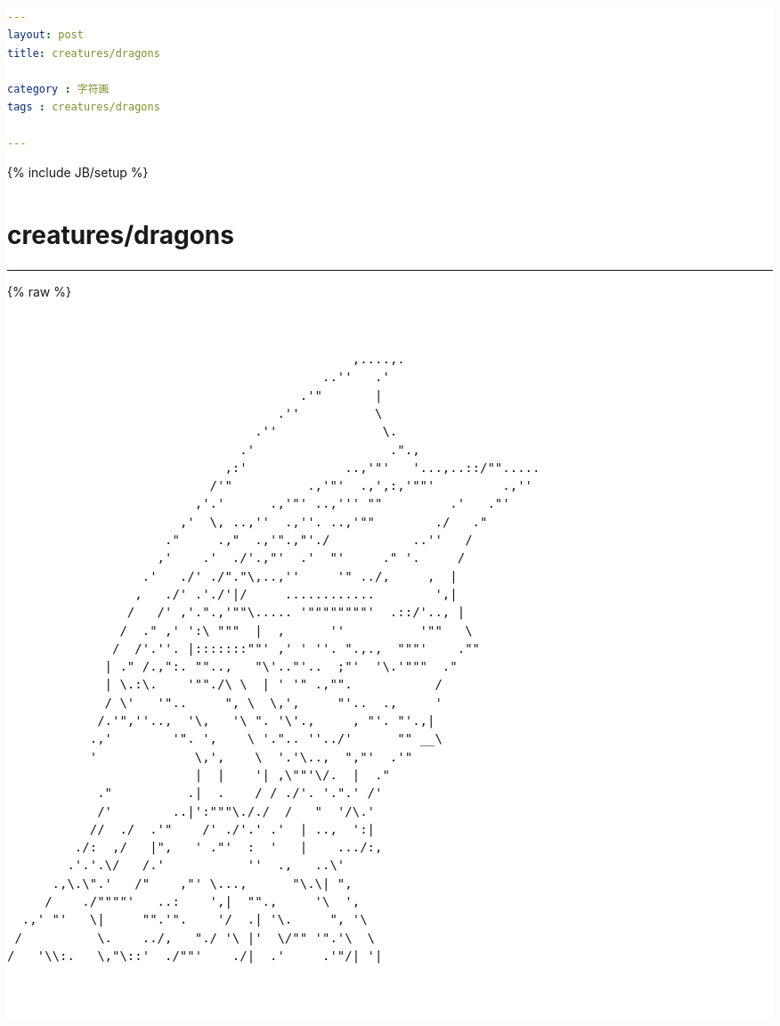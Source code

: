 ```yaml
---
layout: post
title: creatures/dragons

category : 字符画
tags : creatures/dragons

---
```

{% include JB/setup %}
# creatures/dragons

---
{% raw %}
<pre>


                                              ,....,. 
                                          ..&#039;&#039;   .&#039; 
                                       .&#039;&quot;       | 
                                    .&#039;&#039;          \ 
                                 .&#039;&#039;              \. 
                               .&#039;                  .&quot;., 
                             ,:&#039;             ..,&#039;&quot;&#039;   &#039;...,..::/&quot;&quot;..... 
                           /&#039;&quot;          .,&#039;&quot;&#039;  .,&#039;,:,&#039;&quot;&quot;&#039;         .,&#039;&#039; 
                         ,&#039;.&#039;      .,&#039;&quot;&#039; ..,&#039;&#039;&#039; &quot;&quot;         .&#039;   .&quot;&#039; 
                       ,&#039;  \, ..,&#039;&#039;  .,&#039;&#039;. ..,&#039;&quot;&quot;        ./   .&quot; 
                     .&quot;     .,&quot;  .,&#039;&quot;.,&quot;&#039;./           ..&#039;&#039;   / 
                    ,&#039;    .&#039;  ./&#039;.,&quot;&#039;  .&#039;  &quot;&#039;     .&quot; &#039;.     / 
                  .&#039;   ./&#039; ./&quot;.&quot;\,..,&#039;&#039;     &#039;&quot; ../,     ,  | 
                 ,   ./&#039; .&#039;./&#039;|/     ............        &#039;,| 
                /   /&#039; ,&#039;.&quot;.,&#039;&quot;&quot;\..... &#039;&quot;&quot;&quot;&quot;&quot;&quot;&quot;&quot;&#039;  .::/&#039;.., | 
               /  .&quot; ,&#039; &#039;:\ &quot;&quot;&quot;  |  ,      &#039;&#039;          &#039;&quot;&quot;   \ 
              /  /&#039;.&#039;&#039;. |:::::::&quot;&quot;&#039; ,&#039; &#039; &#039;&#039;. &quot;.,.,  &quot;&quot;&quot;&#039;    .&quot;&quot; 
             | .&quot; /.,&quot;:. &quot;&quot;..,   &quot;\&#039;..&quot;&#039;..  ;&quot;&#039;  &#039;\.&#039;&quot;&quot;&quot;  .&quot; 
             | \.:\.    &#039;&quot;&quot;./\ \  | &#039; &#039;&quot; .,&quot;&quot;.           / 
             / \&#039;   &#039;&quot;..     &quot;, \  \,&#039;,     &quot;&#039;..  .,     &#039; 
            /.&#039;&quot;,&#039;&#039;..,  &#039;\,   &#039;\ &quot;. &#039;\&#039;.,     , &quot;&#039;. &quot;&#039;.,| 
           .,&#039;        &#039;&quot;. &#039;,    \ &#039;.&quot;.. &#039;&#039;../&#039;      &quot;&quot; __\ 
           &#039;             \,&#039;,    \  &#039;.&#039;\..,  &quot;,&quot;&#039;  .&#039;&quot; 
                         |  |    &#039;| ,\&quot;&quot;&#039;\/.  |  .&quot; 
            .&quot;          .|  .    / / ./&#039;. &#039;.&quot;.&#039; /&#039; 
            /&#039;        ..|&#039;:&quot;&quot;&quot;\././  /   &quot;  &#039;/\.&#039; 
           //  ./  .&#039;&quot;    /&#039; ./&#039;.&#039; .&#039;  | ..,  &#039;:| 
         ./:  ,/   |&quot;,   &#039; .&quot;&#039;  :  &#039;   |    .../:, 
        .&#039;.&#039;.\/   /.&#039;           &#039;&#039;  .,   ..\&#039; 
      .,\.\&quot;.&#039;   /&quot;    ,&quot;&#039; \...,      &quot;\.\| &quot;, 
     /    ./&quot;&quot;&quot;&quot;&#039;   ..:    &#039;,|  &quot;&quot;.,     &#039;\  &#039;, 
  .,&#039; &quot;&#039;   \|     &quot;&quot;.&#039;&quot;.    &#039;/  .| &#039;\.     &quot;, &#039;\ 
 /          \.    ../,   &quot;./ &#039;\ |&#039;  \/&quot;&quot; &#039;&quot;.&#039;\  \ 
/   &#039;\\:.   \,&quot;\::&#039;  ./&quot;&quot;&#039;    ./|  .&#039;     .&#039;&quot;/| &#039;| 